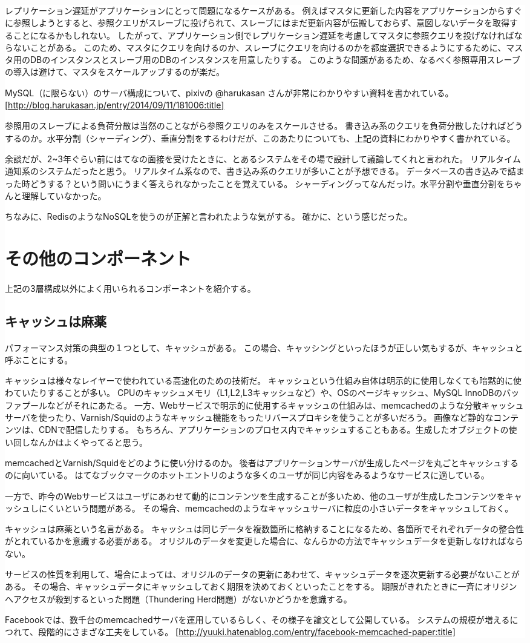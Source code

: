 レプリケーション遅延がアプリケーションにとって問題になるケースがある。
例えばマスタに更新した内容をアプリケーションからすぐに参照しようとすると、参照クエリがスレーブに投げられて、スレーブにはまだ更新内容が伝搬しておらず、意図しないデータを取得することになるかもしれない。
したがって、アプリケーション側でレプリケーション遅延を考慮してマスタに参照クエリを投げなければならないことがある。
このため、マスタにクエリを向けるのか、スレーブにクエリを向けるのかを都度選択できるようにするために、マスタ用のDBのインスタンスとスレーブ用のDBのインスタンスを用意したりする。
このような問題があるため、なるべく参照専用スレーブの導入は避けて、マスタをスケールアップするのが楽だ。

MySQL（に限らない）のサーバ構成について、pixivの @harukasan さんが非常にわかりやすい資料を書かれている。
[http://blog.harukasan.jp/entry/2014/09/11/181006:title] 

参照用のスレーブによる負荷分散は当然のことながら参照クエリのみをスケールさせる。
書き込み系のクエリを負荷分散したければどうするのか。水平分割（シャーディング）、垂直分割をするわけだが、このあたりについても、上記の資料にわかりやすく書かれている。

余談だが、2~3年ぐらい前にはてなの面接を受けたときに、とあるシステムをその場で設計して議論してくれと言われた。
リアルタイム通知系のシステムだったと思う。
リアルタイム系なので、書き込み系のクエリが多いことが予想できる。
データベースの書き込みで詰まった時どうする？という問いにうまく答えられなかったことを覚えている。
シャーディングってなんだっけ。水平分割や垂直分割をちゃんと理解していなかった。

ちなみに、RedisのようなNoSQLを使うのが正解と言われたような気がする。
確かに、という感じだった。

# その他のコンポーネント

上記の3層構成以外によく用いられるコンポーネントを紹介する。

## キャッシュは麻薬

パフォーマンス対策の典型の１つとして、キャッシュがある。
この場合、キャッシングといったほうが正しい気もするが、キャッシュと呼ぶことにする。

キャッシュは様々なレイヤーで使われている高速化のための技術だ。
キャッシュという仕組み自体は明示的に使用しなくても暗黙的に使わていたりすることが多い。
CPUのキャッシュメモリ（L1,L2,L3キャッシュなど）や、OSのページキャッシュ、MySQL InnoDBのバッファプールなどがそれにあたる。
一方、Webサービスで明示的に使用するキャッシュの仕組みは、memcachedのような分散キャッシュサーバを使ったり、Varnish/Squidのようなキャッシュ機能をもったリバースプロキシを使うことが多いだろう。
画像など静的なコンテンツは、CDNで配信したりする。
もちろん、アプリケーションのプロセス内でキャッシュすることもある。生成したオブジェクトの使い回しなんかはよくやってると思う。

memcachedとVarnish/Squidをどのように使い分けるのか。
後者はアプリケーションサーバが生成したページを丸ごとキャッシュするのに向いている。
はてなブックマークのホットエントリのような多くのユーザが同じ内容をみるようなサービスに適している。

一方で、昨今のWebサービスはユーザにあわせて動的にコンテンツを生成することが多いため、他のユーザが生成したコンテンツをキャッシュしにくいという問題がある。
その場合、memcachedのようなキャッシュサーバに粒度の小さいデータをキャッシュしておく。

キャッシュは麻薬という名言がある。
キャッシュは同じデータを複数箇所に格納することになるため、各箇所でそれぞれデータの整合性がとれているかを意識する必要がある。
オリジルのデータを変更した場合に、なんらかの方法でキャッシュデータを更新しなければならない。

サービスの性質を利用して、場合によっては、オリジルのデータの更新にあわせて、キャッシュデータを逐次更新する必要がないことがある。
その場合、キャッシュデータにキャッシュしておく期限を決めておくといったことをする。
期限がきれたときに一斉にオリジンへアクセスが殺到するといった問題（Thundering Herd問題）がないかどうかを意識する。

Facebookでは、数千台のmemcachedサーバを運用しているらしく、その様子を論文として公開している。
システムの規模が増えるにつれて、段階的にさまざな工夫をしている。
[http://yuuki.hatenablog.com/entry/facebook-memcached-paper:title]
